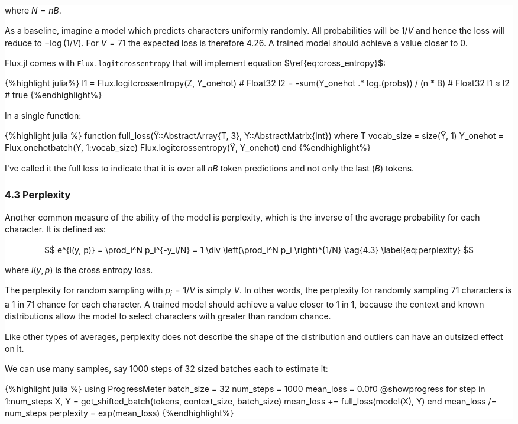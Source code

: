 where $N=nB$.

As a baseline, imagine a model which predicts characters uniformly randomly.
All probabilities will be $1/V$ and hence the loss will reduce to $-\log(1/V)$.
For $V=71$ the expected loss is therefore 4.26.
A trained model should achieve a value closer to 0.

Flux.jl comes with `Flux.logitcrossentropy` that will implement equation $\ref{eq:cross_entropy}$:

{%highlight julia%}
l1 = Flux.logitcrossentropy(Z, Y_onehot) # Float32
l2 = -sum(Y_onehot .* log.(probs)) / (n * B) # Float32
l1 ≈ l2 # true
{%endhighlight%}

In a single function:

{%highlight julia %}
function full_loss(Ŷ::AbstractArray{T, 3}, Y::AbstractMatrix{Int}) where T
    vocab_size = size(Ŷ, 1) 
    Y_onehot = Flux.onehotbatch(Y, 1:vocab_size)
    Flux.logitcrossentropy(Ŷ, Y_onehot)
end
{%endhighlight%}

I've called it the full loss to indicate that it is over all $nB$ token predictions and not only the last ($B$) tokens. 

<h3 id="perplexity">4.3 Perplexity</h3>

Another common measure of the ability of the model is perplexity, which is the inverse of the average probability for each character.
It is defined as:

$$
e^{l(y, p)} = \prod_i^N p_i^{-y_i/N} = 1 \div \left(\prod_i^N p_i \right)^{1/N} \tag{4.3} \label{eq:perplexity}
$$

where $l(y, p)$ is the cross entropy loss.

The perplexity for random sampling with $p_i=1/V$ is simply $V$.
In other words, the perplexity for randomly sampling 71 characters is a 1 in 71 chance for each character.
A trained model should achieve a value closer to 1 in 1, because the context and known distributions allow the model to select characters with greater than random chance.

Like other types of averages, perplexity does not describe the shape of the distribution and outliers can have an outsized effect on it.

We can use many samples, say 1000 steps of 32 sized batches each to estimate it:

{%highlight julia %}
using ProgressMeter
batch_size = 32
num_steps = 1000
mean_loss = 0.0f0
@showprogress for step in 1:num_steps
    X, Y = get_shifted_batch(tokens, context_size, batch_size)
    mean_loss += full_loss(model(X), Y)
end
mean_loss /= num_steps
perplexity = exp(mean_loss)
{%endhighlight%}
